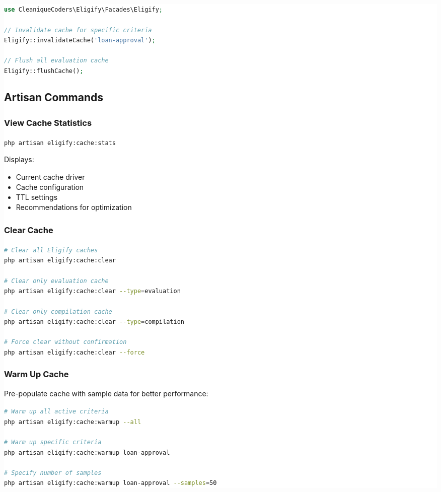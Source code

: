 ```php
use CleaniqueCoders\Eligify\Facades\Eligify;

// Invalidate cache for specific criteria
Eligify::invalidateCache('loan-approval');

// Flush all evaluation cache
Eligify::flushCache();
```

## Artisan Commands

### View Cache Statistics

```bash
php artisan eligify:cache:stats
```

Displays:

- Current cache driver
- Cache configuration
- TTL settings
- Recommendations for optimization

### Clear Cache

```bash
# Clear all Eligify caches
php artisan eligify:cache:clear

# Clear only evaluation cache
php artisan eligify:cache:clear --type=evaluation

# Clear only compilation cache
php artisan eligify:cache:clear --type=compilation

# Force clear without confirmation
php artisan eligify:cache:clear --force
```

### Warm Up Cache

Pre-populate cache with sample data for better performance:

```bash
# Warm up all active criteria
php artisan eligify:cache:warmup --all

# Warm up specific criteria
php artisan eligify:cache:warmup loan-approval

# Specify number of samples
php artisan eligify:cache:warmup loan-approval --samples=50
```
